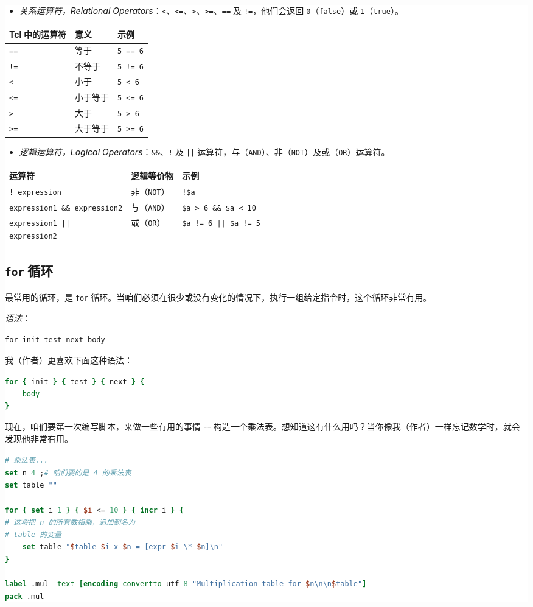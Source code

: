 
- *关系运算符，Relational Operators*：`<`、`<=`、`>`、`>=`、`==` 及 `!=`，他们会返回 `0`（`false`）或 `1`（`true`）。

| Tcl 中的运算符 | 意义 | 示例 |
| :-- | :-- | :-- |
| `==` | 等于 | `5 == 6` |
| `!=` | 不等于 | `5 != 6` |
| `<` | 小于 | `5 < 6` |
| `<=` | 小于等于 | `5 <= 6` |
| `>` | 大于 | `5 > 6` |
| `>=` | 大于等于 | `5 >= 6` |


- *逻辑运算符，Logical Operators*：`&&`、`!` 及 `||` 运算符，与（`AND`）、非（`NOT`）及或（`OR`）运算符。


| 运算符 | 逻辑等价物 | 示例 |
| :-- | :-- | :-- |
| `! expression` | 非（`NOT`） | `!$a` |
| `expression1 && expression2` | 与（`AND`） | `$a > 6 && $a < 10` |
| <code>expression1 &#124;&#124; expression2</code> | 或（`OR`） | <code>$a != 6 &#124;&#124; $a != 5</code> |

## `for` 循环

最常用的循环，是 `for` 循环。当咱们必须在很少或没有变化的情况下，执行一组给定指令时，这个循环非常有用。


*语法*：

`for init test next body`

我（作者）更喜欢下面这种语法：

```tcl
for { init } { test } { next } {
    body
}
```

现在，咱们要第一次编写脚本，来做一些有用的事情 -- 构造一个乘法表。想知道这有什么用吗？当你像我（作者）一样忘记数学时，就会发现他非常有用。


```tcl
# 乘法表...
set n 4 ;# 咱们要的是 4 的乘法表
set table ""

for { set i 1 } { $i <= 10 } { incr i } {
# 这将把 n 的所有数相乘，追加到名为
# table 的变量
	set table "$table $i x $n = [expr $i \* $n]\n"
}

label .mul -text [encoding convertto utf-8 "Multiplication table for $n\n\n$table"]
pack .mul
```
